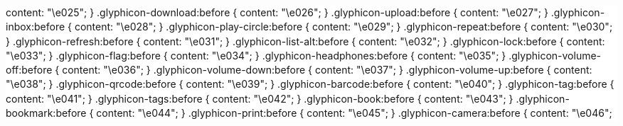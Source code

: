   content: "\e025";
}
.glyphicon-download:before {
  content: "\e026";
}
.glyphicon-upload:before {
  content: "\e027";
}
.glyphicon-inbox:before {
  content: "\e028";
}
.glyphicon-play-circle:before {
  content: "\e029";
}
.glyphicon-repeat:before {
  content: "\e030";
}
.glyphicon-refresh:before {
  content: "\e031";
}
.glyphicon-list-alt:before {
  content: "\e032";
}
.glyphicon-lock:before {
  content: "\e033";
}
.glyphicon-flag:before {
  content: "\e034";
}
.glyphicon-headphones:before {
  content: "\e035";
}
.glyphicon-volume-off:before {
  content: "\e036";
}
.glyphicon-volume-down:before {
  content: "\e037";
}
.glyphicon-volume-up:before {
  content: "\e038";
}
.glyphicon-qrcode:before {
  content: "\e039";
}
.glyphicon-barcode:before {
  content: "\e040";
}
.glyphicon-tag:before {
  content: "\e041";
}
.glyphicon-tags:before {
  content: "\e042";
}
.glyphicon-book:before {
  content: "\e043";
}
.glyphicon-bookmark:before {
  content: "\e044";
}
.glyphicon-print:before {
  content: "\e045";
}
.glyphicon-camera:before {
  content: "\e046";